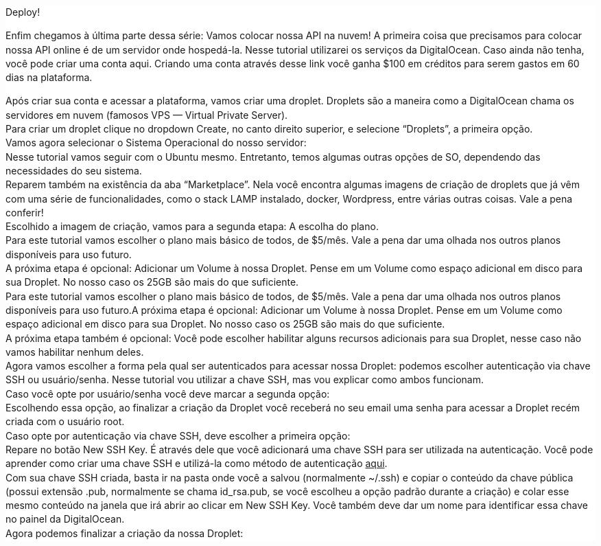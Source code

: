 Deploy!

Enfim chegamos à última parte dessa série: Vamos colocar nossa API na nuvem! A primeira coisa que precisamos para colocar nossa API online é de um servidor onde hospedá-la. Nesse tutorial utilizarei os serviços da DigitalOcean. Caso ainda não tenha, você pode criar uma conta aqui. Criando uma conta através desse link você ganha $100 em créditos para serem gastos em 60 dias na plataforma.
<br>

Após criar sua conta e acessar a plataforma, vamos criar uma droplet. Droplets são a maneira como a DigitalOcean chama os servidores em nuvem (famosos VPS — Virtual Private Server).
<br>
Para criar um droplet clique no dropdown Create, no canto direito superior, e selecione “Droplets”, a primeira opção.
<br>
Vamos agora selecionar o Sistema Operacional do nosso servidor:
<br>
Nesse tutorial vamos seguir com o Ubuntu mesmo. Entretanto, temos algumas outras opções de SO, dependendo das necessidades do seu sistema.
<br>
Reparem também na existência da aba “Marketplace”. Nela você encontra algumas imagens de criação de droplets que já vêm com uma série de funcionalidades, como o stack LAMP instalado, docker, Wordpress, entre várias outras coisas. Vale a pena conferir!
<br>
Escolhido a imagem de criação, vamos para a segunda etapa: A escolha do plano.
<br>
Para este tutorial vamos escolher o plano mais básico de todos, de $5/mês. Vale a pena dar uma olhada nos outros planos disponíveis para uso futuro.
<br>
A próxima etapa é opcional: Adicionar um Volume à nossa Droplet. Pense em um Volume como espaço adicional em disco para sua Droplet. No nosso caso os 25GB são mais do que suficiente.
<br>
Para este tutorial vamos escolher o plano mais básico de todos, de $5/mês. Vale a pena dar uma olhada nos outros planos disponíveis para uso futuro.A próxima etapa é opcional: Adicionar um Volume à nossa Droplet. Pense em um Volume como espaço adicional em disco para sua Droplet. No nosso caso os 25GB são mais do que suficiente.
<br>
A próxima etapa também é opcional: Você pode escolher habilitar alguns recursos adicionais para sua Droplet, nesse caso não vamos habilitar nenhum deles.
<br>
Agora vamos escolher a forma pela qual ser autenticados para acessar nossa Droplet: podemos escolher autenticação via chave SSH ou usuário/senha. Nesse tutorial vou utilizar a chave SSH, mas vou explicar como ambos funcionam.
<br>
Caso você opte por usuário/senha você deve marcar a segunda opção:
<br>
Escolhendo essa opção, ao finalizar a criação da Droplet você receberá no seu email uma senha para acessar a Droplet recém criada com o usuário root.
<br>
Caso opte por autenticação via chave SSH, deve escolher a primeira opção:
<br>
Repare no botão New SSH Key. É através dele que você adicionará uma chave SSH para ser utilizada na autenticação. Você pode aprender como criar uma chave SSH e utilizá-la como método de autenticação [aqui](https://help.github.com/pt/github/authenticating-to-github/generating-a-new-ssh-key-and-adding-it-to-the-ssh-agent).
<br>
Com sua chave SSH criada, basta ir na pasta onde você a salvou (normalmente ~/.ssh) e copiar o conteúdo da chave pública (possui extensão .pub, normalmente se chama id_rsa.pub, se você escolheu a opção padrão durante a criação) e colar esse mesmo conteúdo na janela que irá abrir ao clicar em New SSH Key. Você também deve dar um nome para identificar essa chave no painel da DigitalOcean.
<br>
Agora podemos finalizar a criação da nossa Droplet:
<br>